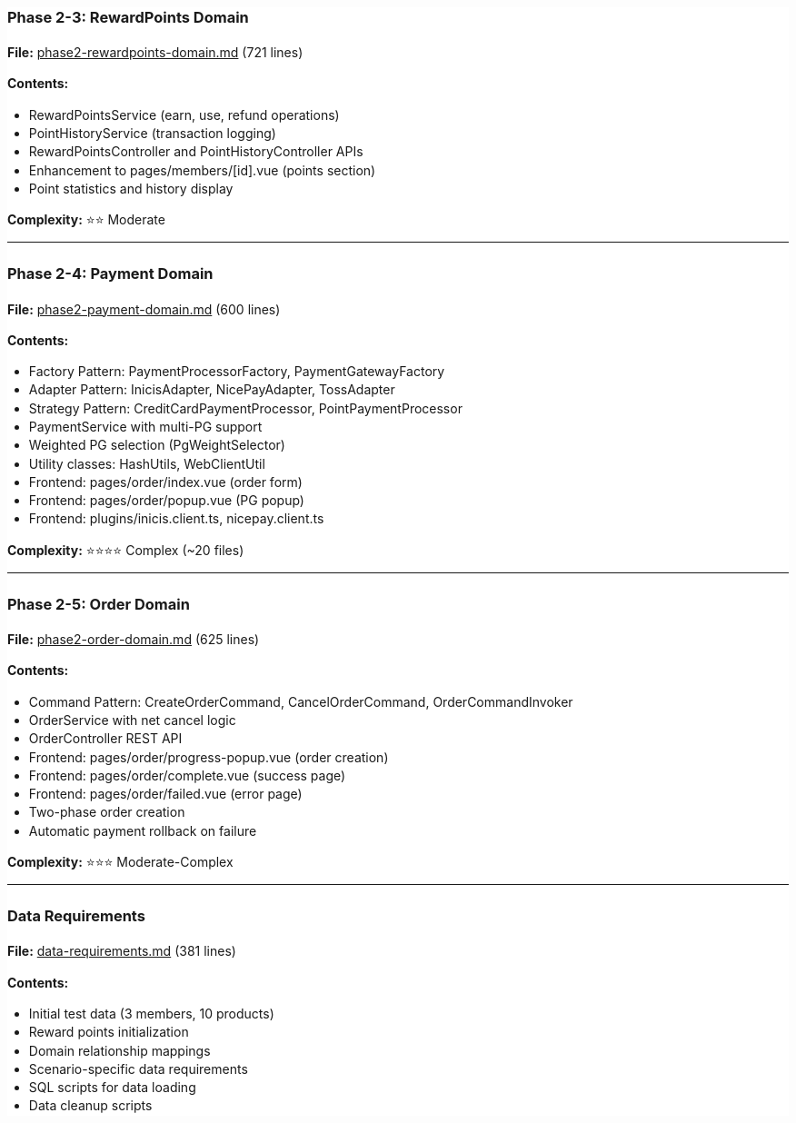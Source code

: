 
### Phase 2-3: RewardPoints Domain
**File:** [phase2-rewardpoints-domain.md](./phase2-rewardpoints-domain.md) (721 lines)

**Contents:**
- RewardPointsService (earn, use, refund operations)
- PointHistoryService (transaction logging)
- RewardPointsController and PointHistoryController APIs
- Enhancement to pages/members/[id].vue (points section)
- Point statistics and history display

**Complexity:** ⭐⭐ Moderate

---

### Phase 2-4: Payment Domain
**File:** [phase2-payment-domain.md](./phase2-payment-domain.md) (600 lines)

**Contents:**
- Factory Pattern: PaymentProcessorFactory, PaymentGatewayFactory
- Adapter Pattern: InicisAdapter, NicePayAdapter, TossAdapter
- Strategy Pattern: CreditCardPaymentProcessor, PointPaymentProcessor
- PaymentService with multi-PG support
- Weighted PG selection (PgWeightSelector)
- Utility classes: HashUtils, WebClientUtil
- Frontend: pages/order/index.vue (order form)
- Frontend: pages/order/popup.vue (PG popup)
- Frontend: plugins/inicis.client.ts, nicepay.client.ts

**Complexity:** ⭐⭐⭐⭐ Complex (~20 files)

---

### Phase 2-5: Order Domain
**File:** [phase2-order-domain.md](./phase2-order-domain.md) (625 lines)

**Contents:**
- Command Pattern: CreateOrderCommand, CancelOrderCommand, OrderCommandInvoker
- OrderService with net cancel logic
- OrderController REST API
- Frontend: pages/order/progress-popup.vue (order creation)
- Frontend: pages/order/complete.vue (success page)
- Frontend: pages/order/failed.vue (error page)
- Two-phase order creation
- Automatic payment rollback on failure

**Complexity:** ⭐⭐⭐ Moderate-Complex

---

### Data Requirements
**File:** [data-requirements.md](./data-requirements.md) (381 lines)

**Contents:**
- Initial test data (3 members, 10 products)
- Reward points initialization
- Domain relationship mappings
- Scenario-specific data requirements
- SQL scripts for data loading
- Data cleanup scripts
